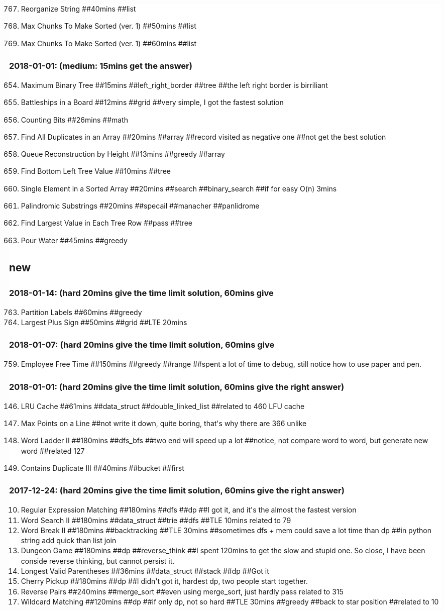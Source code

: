 767. Reorganize String ##40mins ##list
769. Max Chunks To Make Sorted (ver. 1) ##50mins ##list

769. Max Chunks To Make Sorted (ver. 1) ##60mins ##list



### 2018-01-01: (medium: 15mins get the answer)
654. Maximum Binary Tree ##15mins ##left_right_border ##tree ##the left right border is birriliant
419. Battleships in a Board ##12mins ##grid ##very simple, I got the fastest solution
338. Counting Bits ##26mins ##math
442. Find All Duplicates in an Array ##20mins ##array ##record visited as negative one ##not get the best solution
406. Queue Reconstruction by Height ##13mins ##greedy ##array
513. Find Bottom Left Tree Value ##10mins ##tree
540. Single Element in a Sorted Array ##20mins ##search ##binary_search ##if for easy O(n) 3mins
647. Palindromic Substrings ##20mins ##specail ##manacher ##panlidrome
515. Find Largest Value in Each Tree Row ##pass ##tree

755. Pour Water ##45mins ##greedy


## new

### 2018-01-14: (hard 20mins give the time limit solution, 60mins give 
763. Partition Labels ##60mins ##greedy
764. Largest Plus Sign ##50mins ##grid ##LTE 20mins


### 2018-01-07: (hard 20mins give the time limit solution, 60mins give 
759. Employee Free Time ##150mins ##greedy ##range ##spent a lot of time to debug, still notice how to use paper and pen.


### 2018-01-01: (hard 20mins give the time limit solution, 60mins give the right answer)
146. LRU Cache ##61mins ##data_struct ##double_linked_list ##related to 460 LFU cache
149. Max Points on a Line ##not write it down, quite boring, that's why there are 366 unlike
126. Word Ladder II ##180mins ##dfs_bfs ##two end will speed up a lot ##notice, not compare word to word, but generate new word ##related 127

220. Contains Duplicate III ##40mins ##bucket ##first



### 2017-12-24: (hard 20mins give the time limit solution, 60mins give the right answer)
10. Regular Expression Matching ##180mins ##dfs ##dp ##I got it, and it's the almost the fastest version
212. Word Search II ##180mins ##data_struct ##trie ##dfs ##TLE 10mins related to 79
140. Word Break II ##180mins ##backtracking  ##TLE 30mins ##sometimes dfs + mem could save a lot time than dp ##in python string add quick than list join
174. Dungeon Game ##180mins ##dp ##reverse_think ##I spent 120mins to get the slow and stupid one. So close, I have been conside reverse thinking, but cannot persist it.
32. Longest Valid Parentheses ##36mins ##data_struct ##stack ##dp ##Got it
741. Cherry Pickup ##180mins ##dp ##I didn't got it, hardest dp, two people start together.
493. Reverse Pairs ##240mins ##merge_sort ##even using merge_sort, just hardly pass related to 315
44. Wildcard Matching ##120mins ##dp ##if only dp, not so hard ##TLE 30mins ##greedy ##back to star position ##related to 10
